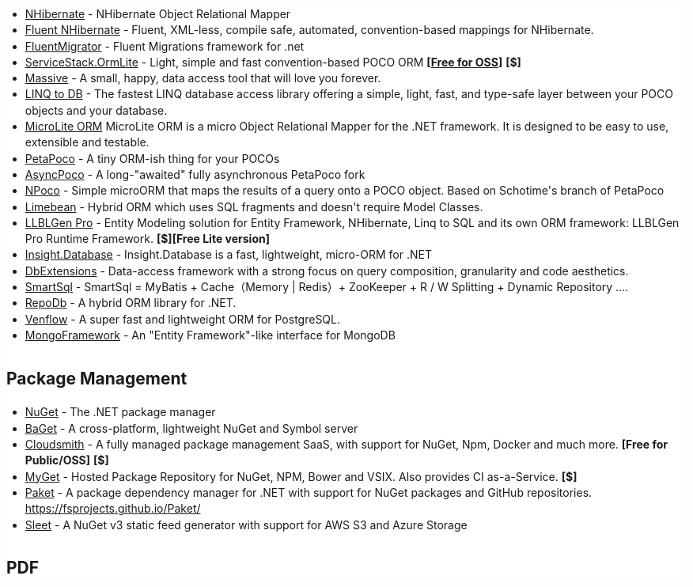 * [NHibernate](https://github.com/nhibernate) - NHibernate Object Relational Mapper
* [Fluent NHibernate](https://github.com/nhibernate/fluent-nhibernate) - Fluent, XML-less, compile safe, automated, convention-based mappings for NHibernate.
* [FluentMigrator](https://github.com/fluentmigrator/fluentmigrator) - Fluent Migrations framework for .net
* [ServiceStack.OrmLite](https://github.com/ServiceStack/ServiceStack.OrmLite) - Light, simple and fast convention-based POCO ORM **[[Free for OSS](https://github.com/ServiceStack/ServiceStack.OrmLite/blob/master/license.txt)]** **[$]**
* [Massive](https://github.com/FransBouma/Massive) - A small, happy, data access tool that will love you forever.
* [LINQ to DB](https://github.com/linq2db/linq2db) - The fastest LINQ database access library offering a simple, light, fast, and type-safe layer between your POCO objects and your database.
* [MicroLite ORM](https://github.com/MicroLite-ORM/MicroLite) MicroLite ORM is a micro Object Relational Mapper for the .NET framework. It is designed to be easy to use, extensible and testable.
* [PetaPoco](https://github.com/CollaboratingPlatypus/PetaPoco) - A tiny ORM-ish thing for your POCOs
* [AsyncPoco](https://github.com/tmenier/AsyncPoco) - A long-"awaited" fully asynchronous PetaPoco fork
* [NPoco](https://github.com/schotime/NPoco) - Simple microORM that maps the results of a query onto a POCO object. Based on Schotime's branch of PetaPoco
* [Limebean](https://github.com/Nick-Lucas/LimeBean) - Hybrid ORM which uses SQL fragments and doesn't require Model Classes.
* [LLBLGen Pro](https://www.llblgen.com) - Entity Modeling solution for Entity Framework, NHibernate, Linq to SQL and its own ORM framework: LLBLGen Pro Runtime Framework. **[$][Free Lite version]**
* [Insight.Database](https://github.com/jonwagner/Insight.Database) - Insight.Database is a fast, lightweight, micro-ORM for .NET
* [DbExtensions](https://maxtoroq.github.io/DbExtensions/) - Data-access framework with a strong focus on query composition, granularity and code aesthetics.
* [SmartSql](https://github.com/dotnetcore/SmartSql) - SmartSql = MyBatis + Cache（Memory | Redis）+ ZooKeeper + R / W Splitting + Dynamic Repository ....
* [RepoDb](https://github.com/mikependon/RepoDb) - A hybrid ORM library for .NET.
* [Venflow](https://github.com/TwentyFourMinutes/Venflow) - A super fast and lightweight ORM for PostgreSQL.
* [MongoFramework](https://github.com/TurnerSoftware/MongoFramework) - An "Entity Framework"-like interface for MongoDB

## Package Management

* [NuGet](https://www.nuget.org/) - The .NET package manager
* [BaGet](https://github.com/loic-sharma/BaGet/) - A cross-platform, lightweight NuGet and Symbol server
* [Cloudsmith](https://cloudsmith.com/nuget-feed/) - A fully managed package management SaaS, with support for NuGet, Npm, Docker and much more. **[Free for Public/OSS]** **[$]**
* [MyGet](https://www.myget.org/) - Hosted Package Repository for NuGet, NPM, Bower and VSIX. Also provides CI as-a-Service. **[$]**
* [Paket](https://github.com/fsprojects/Paket) - A package dependency manager for .NET with support for NuGet packages and GitHub repositories. https://fsprojects.github.io/Paket/
* [Sleet](https://github.com/emgarten/sleet/) - A NuGet v3 static feed generator with support for AWS S3 and Azure Storage

## PDF
